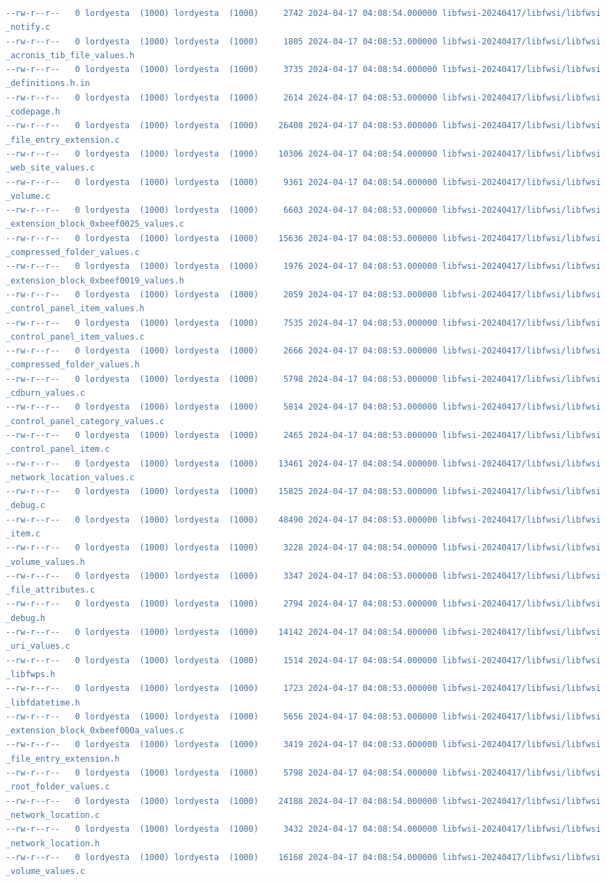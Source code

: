 ```diff
--rw-r--r--   0 lordyesta  (1000) lordyesta  (1000)     2742 2024-04-17 04:08:54.000000 libfwsi-20240417/libfwsi/libfwsi_notify.c
--rw-r--r--   0 lordyesta  (1000) lordyesta  (1000)     1805 2024-04-17 04:08:53.000000 libfwsi-20240417/libfwsi/libfwsi_acronis_tib_file_values.h
--rw-r--r--   0 lordyesta  (1000) lordyesta  (1000)     3735 2024-04-17 04:08:54.000000 libfwsi-20240417/libfwsi/libfwsi_definitions.h.in
--rw-r--r--   0 lordyesta  (1000) lordyesta  (1000)     2614 2024-04-17 04:08:53.000000 libfwsi-20240417/libfwsi/libfwsi_codepage.h
--rw-r--r--   0 lordyesta  (1000) lordyesta  (1000)    26408 2024-04-17 04:08:53.000000 libfwsi-20240417/libfwsi/libfwsi_file_entry_extension.c
--rw-r--r--   0 lordyesta  (1000) lordyesta  (1000)    10306 2024-04-17 04:08:54.000000 libfwsi-20240417/libfwsi/libfwsi_web_site_values.c
--rw-r--r--   0 lordyesta  (1000) lordyesta  (1000)     9361 2024-04-17 04:08:54.000000 libfwsi-20240417/libfwsi/libfwsi_volume.c
--rw-r--r--   0 lordyesta  (1000) lordyesta  (1000)     6603 2024-04-17 04:08:53.000000 libfwsi-20240417/libfwsi/libfwsi_extension_block_0xbeef0025_values.c
--rw-r--r--   0 lordyesta  (1000) lordyesta  (1000)    15636 2024-04-17 04:08:53.000000 libfwsi-20240417/libfwsi/libfwsi_compressed_folder_values.c
--rw-r--r--   0 lordyesta  (1000) lordyesta  (1000)     1976 2024-04-17 04:08:53.000000 libfwsi-20240417/libfwsi/libfwsi_extension_block_0xbeef0019_values.h
--rw-r--r--   0 lordyesta  (1000) lordyesta  (1000)     2059 2024-04-17 04:08:53.000000 libfwsi-20240417/libfwsi/libfwsi_control_panel_item_values.h
--rw-r--r--   0 lordyesta  (1000) lordyesta  (1000)     7535 2024-04-17 04:08:53.000000 libfwsi-20240417/libfwsi/libfwsi_control_panel_item_values.c
--rw-r--r--   0 lordyesta  (1000) lordyesta  (1000)     2666 2024-04-17 04:08:53.000000 libfwsi-20240417/libfwsi/libfwsi_compressed_folder_values.h
--rw-r--r--   0 lordyesta  (1000) lordyesta  (1000)     5798 2024-04-17 04:08:53.000000 libfwsi-20240417/libfwsi/libfwsi_cdburn_values.c
--rw-r--r--   0 lordyesta  (1000) lordyesta  (1000)     5814 2024-04-17 04:08:53.000000 libfwsi-20240417/libfwsi/libfwsi_control_panel_category_values.c
--rw-r--r--   0 lordyesta  (1000) lordyesta  (1000)     2465 2024-04-17 04:08:53.000000 libfwsi-20240417/libfwsi/libfwsi_control_panel_item.c
--rw-r--r--   0 lordyesta  (1000) lordyesta  (1000)    13461 2024-04-17 04:08:54.000000 libfwsi-20240417/libfwsi/libfwsi_network_location_values.c
--rw-r--r--   0 lordyesta  (1000) lordyesta  (1000)    15825 2024-04-17 04:08:53.000000 libfwsi-20240417/libfwsi/libfwsi_debug.c
--rw-r--r--   0 lordyesta  (1000) lordyesta  (1000)    48490 2024-04-17 04:08:53.000000 libfwsi-20240417/libfwsi/libfwsi_item.c
--rw-r--r--   0 lordyesta  (1000) lordyesta  (1000)     3228 2024-04-17 04:08:54.000000 libfwsi-20240417/libfwsi/libfwsi_volume_values.h
--rw-r--r--   0 lordyesta  (1000) lordyesta  (1000)     3347 2024-04-17 04:08:53.000000 libfwsi-20240417/libfwsi/libfwsi_file_attributes.c
--rw-r--r--   0 lordyesta  (1000) lordyesta  (1000)     2794 2024-04-17 04:08:53.000000 libfwsi-20240417/libfwsi/libfwsi_debug.h
--rw-r--r--   0 lordyesta  (1000) lordyesta  (1000)    14142 2024-04-17 04:08:54.000000 libfwsi-20240417/libfwsi/libfwsi_uri_values.c
--rw-r--r--   0 lordyesta  (1000) lordyesta  (1000)     1514 2024-04-17 04:08:54.000000 libfwsi-20240417/libfwsi/libfwsi_libfwps.h
--rw-r--r--   0 lordyesta  (1000) lordyesta  (1000)     1723 2024-04-17 04:08:53.000000 libfwsi-20240417/libfwsi/libfwsi_libfdatetime.h
--rw-r--r--   0 lordyesta  (1000) lordyesta  (1000)     5656 2024-04-17 04:08:53.000000 libfwsi-20240417/libfwsi/libfwsi_extension_block_0xbeef000a_values.c
--rw-r--r--   0 lordyesta  (1000) lordyesta  (1000)     3419 2024-04-17 04:08:53.000000 libfwsi-20240417/libfwsi/libfwsi_file_entry_extension.h
--rw-r--r--   0 lordyesta  (1000) lordyesta  (1000)     5798 2024-04-17 04:08:54.000000 libfwsi-20240417/libfwsi/libfwsi_root_folder_values.c
--rw-r--r--   0 lordyesta  (1000) lordyesta  (1000)    24188 2024-04-17 04:08:54.000000 libfwsi-20240417/libfwsi/libfwsi_network_location.c
--rw-r--r--   0 lordyesta  (1000) lordyesta  (1000)     3432 2024-04-17 04:08:54.000000 libfwsi-20240417/libfwsi/libfwsi_network_location.h
--rw-r--r--   0 lordyesta  (1000) lordyesta  (1000)    16168 2024-04-17 04:08:54.000000 libfwsi-20240417/libfwsi/libfwsi_volume_values.c
```